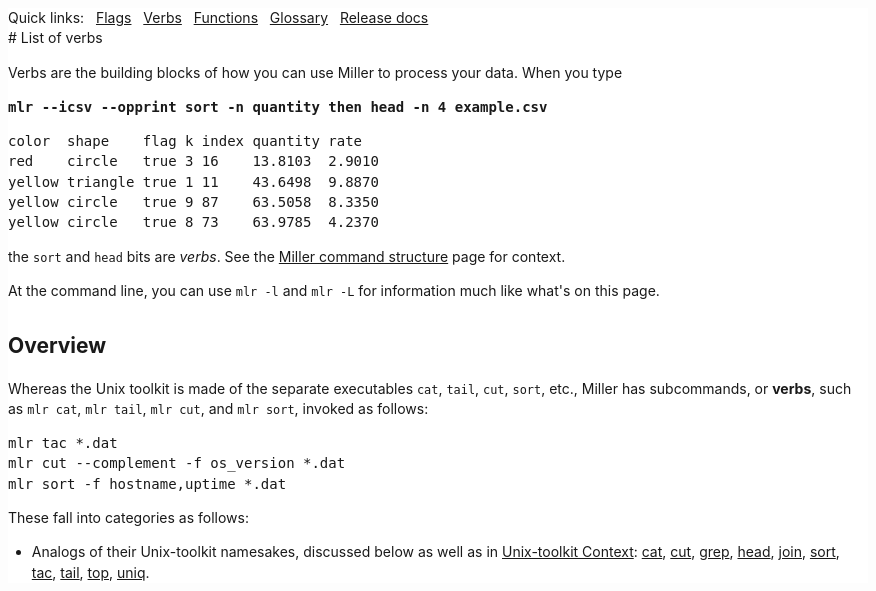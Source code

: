 
<div>
<span class="quicklinks">
Quick links:
&nbsp;
<a class="quicklink" href="../reference-main-flag-list/index.html">Flags</a>
&nbsp;
<a class="quicklink" href="../reference-verbs/index.html">Verbs</a>
&nbsp;
<a class="quicklink" href="../reference-dsl-builtin-functions/index.html">Functions</a>
&nbsp;
<a class="quicklink" href="../glossary/index.html">Glossary</a>
&nbsp;
<a class="quicklink" href="../release-docs/index.html">Release docs</a>
</span>
</div>
# List of verbs

Verbs are the building blocks of how you can use Miller to process your data.
When you type

<pre class="pre-highlight-in-pair">
<b>mlr --icsv --opprint sort -n quantity then head -n 4 example.csv</b>
</pre>
<pre class="pre-non-highlight-in-pair">
color  shape    flag k index quantity rate
red    circle   true 3 16    13.8103  2.9010
yellow triangle true 1 11    43.6498  9.8870
yellow circle   true 9 87    63.5058  8.3350
yellow circle   true 8 73    63.9785  4.2370
</pre>

the `sort` and `head` bits are _verbs_.  See the [Miller command
structure](reference-main-overview.md) page for context.

At the command line, you can use `mlr -l` and `mlr -L` for information much
like what's on this page.

## Overview

Whereas the Unix toolkit is made of the separate executables `cat`, `tail`, `cut`,
`sort`, etc., Miller has subcommands, or **verbs**, such as `mlr cat`, `mlr tail`, `mlr cut`, and
`mlr sort`, invoked as follows:

<pre class="pre-non-highlight-non-pair">
mlr tac *.dat
mlr cut --complement -f os_version *.dat
mlr sort -f hostname,uptime *.dat
</pre>

These fall into categories as follows:

* Analogs of their Unix-toolkit namesakes, discussed below as well as in [Unix-toolkit Context](unix-toolkit-context.md): [cat](reference-verbs.md#cat), [cut](reference-verbs.md#cut), [grep](reference-verbs.md#grep), [head](reference-verbs.md#head), [join](reference-verbs.md#join), [sort](reference-verbs.md#sort), [tac](reference-verbs.md#tac), [tail](reference-verbs.md#tail), [top](reference-verbs.md#top), [uniq](reference-verbs.md#uniq).
